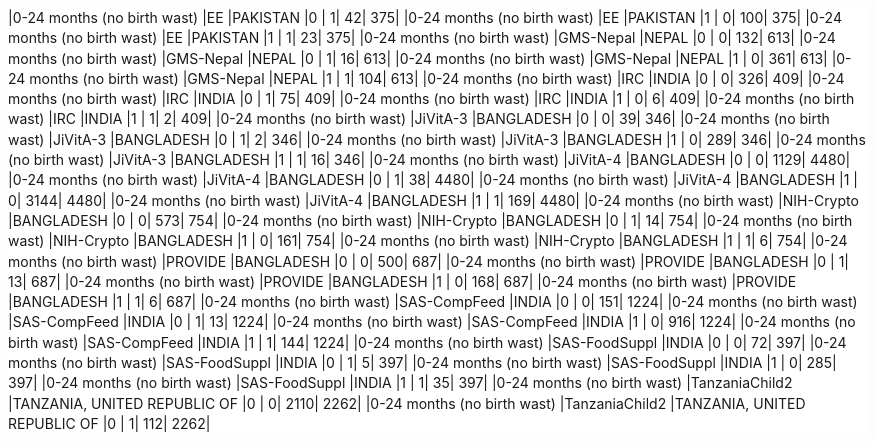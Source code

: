 |0-24 months (no birth wast) |EE             |PAKISTAN                     |0      |            1|     42|  375|
|0-24 months (no birth wast) |EE             |PAKISTAN                     |1      |            0|    100|  375|
|0-24 months (no birth wast) |EE             |PAKISTAN                     |1      |            1|     23|  375|
|0-24 months (no birth wast) |GMS-Nepal      |NEPAL                        |0      |            0|    132|  613|
|0-24 months (no birth wast) |GMS-Nepal      |NEPAL                        |0      |            1|     16|  613|
|0-24 months (no birth wast) |GMS-Nepal      |NEPAL                        |1      |            0|    361|  613|
|0-24 months (no birth wast) |GMS-Nepal      |NEPAL                        |1      |            1|    104|  613|
|0-24 months (no birth wast) |IRC            |INDIA                        |0      |            0|    326|  409|
|0-24 months (no birth wast) |IRC            |INDIA                        |0      |            1|     75|  409|
|0-24 months (no birth wast) |IRC            |INDIA                        |1      |            0|      6|  409|
|0-24 months (no birth wast) |IRC            |INDIA                        |1      |            1|      2|  409|
|0-24 months (no birth wast) |JiVitA-3       |BANGLADESH                   |0      |            0|     39|  346|
|0-24 months (no birth wast) |JiVitA-3       |BANGLADESH                   |0      |            1|      2|  346|
|0-24 months (no birth wast) |JiVitA-3       |BANGLADESH                   |1      |            0|    289|  346|
|0-24 months (no birth wast) |JiVitA-3       |BANGLADESH                   |1      |            1|     16|  346|
|0-24 months (no birth wast) |JiVitA-4       |BANGLADESH                   |0      |            0|   1129| 4480|
|0-24 months (no birth wast) |JiVitA-4       |BANGLADESH                   |0      |            1|     38| 4480|
|0-24 months (no birth wast) |JiVitA-4       |BANGLADESH                   |1      |            0|   3144| 4480|
|0-24 months (no birth wast) |JiVitA-4       |BANGLADESH                   |1      |            1|    169| 4480|
|0-24 months (no birth wast) |NIH-Crypto     |BANGLADESH                   |0      |            0|    573|  754|
|0-24 months (no birth wast) |NIH-Crypto     |BANGLADESH                   |0      |            1|     14|  754|
|0-24 months (no birth wast) |NIH-Crypto     |BANGLADESH                   |1      |            0|    161|  754|
|0-24 months (no birth wast) |NIH-Crypto     |BANGLADESH                   |1      |            1|      6|  754|
|0-24 months (no birth wast) |PROVIDE        |BANGLADESH                   |0      |            0|    500|  687|
|0-24 months (no birth wast) |PROVIDE        |BANGLADESH                   |0      |            1|     13|  687|
|0-24 months (no birth wast) |PROVIDE        |BANGLADESH                   |1      |            0|    168|  687|
|0-24 months (no birth wast) |PROVIDE        |BANGLADESH                   |1      |            1|      6|  687|
|0-24 months (no birth wast) |SAS-CompFeed   |INDIA                        |0      |            0|    151| 1224|
|0-24 months (no birth wast) |SAS-CompFeed   |INDIA                        |0      |            1|     13| 1224|
|0-24 months (no birth wast) |SAS-CompFeed   |INDIA                        |1      |            0|    916| 1224|
|0-24 months (no birth wast) |SAS-CompFeed   |INDIA                        |1      |            1|    144| 1224|
|0-24 months (no birth wast) |SAS-FoodSuppl  |INDIA                        |0      |            0|     72|  397|
|0-24 months (no birth wast) |SAS-FoodSuppl  |INDIA                        |0      |            1|      5|  397|
|0-24 months (no birth wast) |SAS-FoodSuppl  |INDIA                        |1      |            0|    285|  397|
|0-24 months (no birth wast) |SAS-FoodSuppl  |INDIA                        |1      |            1|     35|  397|
|0-24 months (no birth wast) |TanzaniaChild2 |TANZANIA, UNITED REPUBLIC OF |0      |            0|   2110| 2262|
|0-24 months (no birth wast) |TanzaniaChild2 |TANZANIA, UNITED REPUBLIC OF |0      |            1|    112| 2262|